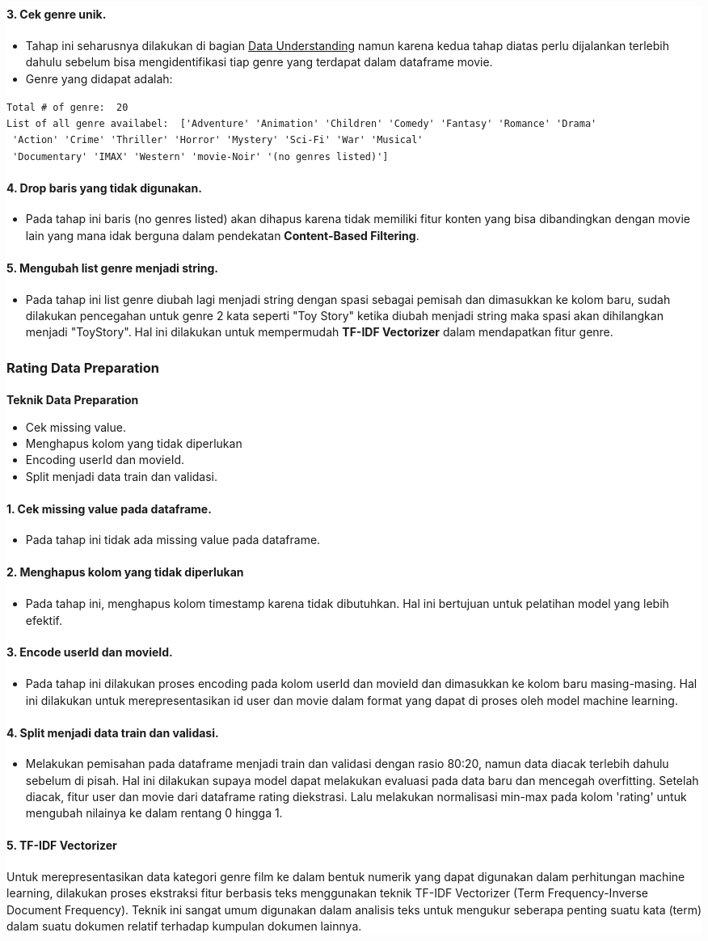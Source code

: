 #### 3. Cek genre unik.
- Tahap ini seharusnya dilakukan di bagian [Data Understanding](#data-understanding) namun karena kedua tahap diatas perlu dijalankan terlebih dahulu sebelum bisa mengidentifikasi tiap genre yang terdapat dalam dataframe movie.
- Genre yang didapat adalah:
```
Total # of genre:  20
List of all genre availabel:  ['Adventure' 'Animation' 'Children' 'Comedy' 'Fantasy' 'Romance' 'Drama'
 'Action' 'Crime' 'Thriller' 'Horror' 'Mystery' 'Sci-Fi' 'War' 'Musical'
 'Documentary' 'IMAX' 'Western' 'movie-Noir' '(no genres listed)']
```
#### 4. Drop baris yang tidak digunakan.
- Pada tahap ini baris (no genres listed) akan dihapus karena tidak memiliki fitur konten yang bisa dibandingkan dengan movie lain yang mana idak berguna dalam pendekatan **Content-Based Filtering**.

#### 5. Mengubah list genre menjadi string.
- Pada tahap ini list genre diubah lagi menjadi string dengan spasi sebagai pemisah dan dimasukkan ke kolom baru, sudah dilakukan pencegahan untuk genre 2 kata seperti "Toy Story" ketika diubah menjadi string maka spasi akan dihilangkan menjadi "ToyStory". Hal ini dilakukan untuk mempermudah **TF-IDF Vectorizer** dalam mendapatkan fitur genre.

### Rating Data Preparation
**Teknik Data Preparation**
- Cek missing value.
- Menghapus kolom yang tidak diperlukan
- Encoding userId dan movieId.
- Split menjadi data train dan validasi.

#### 1. Cek missing value pada dataframe.
- Pada tahap ini tidak ada missing value pada dataframe.

#### 2. Menghapus kolom yang tidak diperlukan
- Pada tahap ini, menghapus kolom timestamp karena tidak dibutuhkan. Hal ini bertujuan untuk pelatihan model yang lebih efektif.

#### 3. Encode userId dan movieId.
- Pada tahap ini dilakukan proses encoding pada kolom userId dan movieId dan dimasukkan ke kolom baru masing-masing. Hal ini dilakukan untuk merepresentasikan id user dan movie dalam format yang dapat di proses oleh model machine learning.

#### 4. Split menjadi data train dan validasi.
- Melakukan pemisahan pada dataframe menjadi train dan validasi dengan rasio 80:20, namun data diacak terlebih dahulu sebelum di pisah. Hal ini dilakukan supaya model dapat melakukan evaluasi pada data baru dan mencegah overfitting. Setelah diacak, fitur user dan movie dari dataframe rating diekstrasi. Lalu melakukan normalisasi min-max pada kolom 'rating' untuk mengubah nilainya ke dalam rentang 0 hingga 1.

#### 5. TF-IDF Vectorizer
Untuk merepresentasikan data kategori genre film ke dalam bentuk numerik yang dapat digunakan dalam perhitungan machine learning, dilakukan proses ekstraksi fitur berbasis teks menggunakan teknik TF-IDF Vectorizer (Term Frequency-Inverse Document Frequency). Teknik ini sangat umum digunakan dalam analisis teks untuk mengukur seberapa penting suatu kata (term) dalam suatu dokumen relatif terhadap kumpulan dokumen lainnya.

